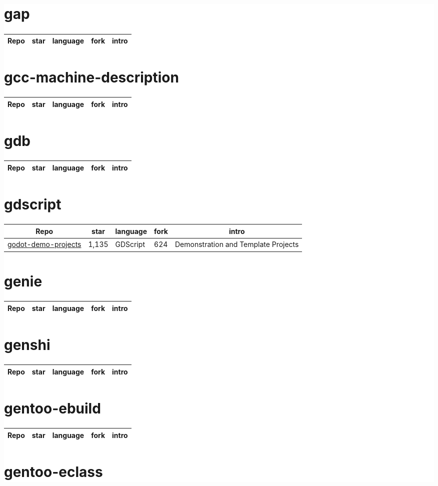 

# gap

Repo|star|language|fork|intro
-|-|-|-|-



# gcc-machine-description

Repo|star|language|fork|intro
-|-|-|-|-



# gdb

Repo|star|language|fork|intro
-|-|-|-|-



# gdscript

Repo|star|language|fork|intro
-|-|-|-|-
[godot-demo-projects](https://github.com/godotengine/godot-demo-projects)|1,135|GDScript|624|Demonstration and Template Projects


# genie

Repo|star|language|fork|intro
-|-|-|-|-



# genshi

Repo|star|language|fork|intro
-|-|-|-|-



# gentoo-ebuild

Repo|star|language|fork|intro
-|-|-|-|-



# gentoo-eclass
